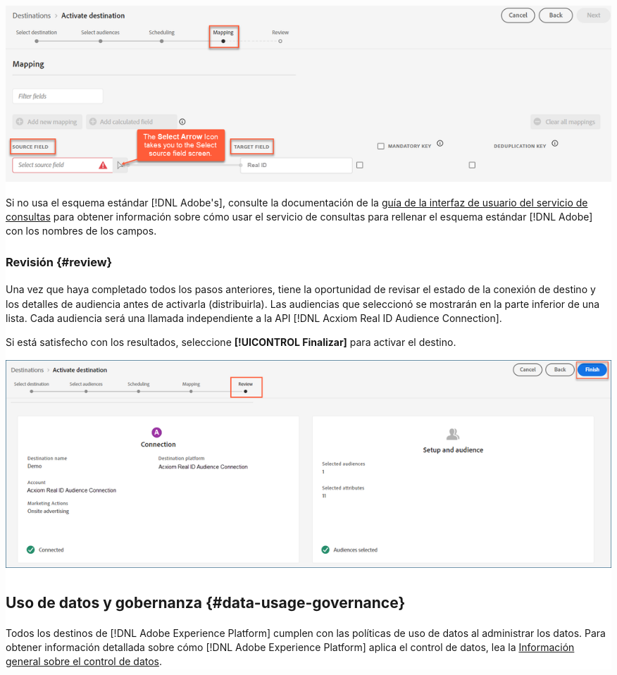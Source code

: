 ![Pantalla de asignación](../../assets/catalog/advertising/acxiom-real-id-audience-connection/real_id_mapping_screen.png)


Si no usa el esquema estándar [!DNL Adobe's], consulte la documentación de la [guía de la interfaz de usuario del servicio de consultas](../../../query-service/ui/overview.md) para obtener información sobre cómo usar el servicio de consultas para rellenar el esquema estándar [!DNL Adobe] con los nombres de los campos.


### Revisión {#review}

Una vez que haya completado todos los pasos anteriores, tiene la oportunidad de revisar el estado de la conexión de destino y los detalles de audiencia antes de activarla (distribuirla). Las audiencias que seleccionó se mostrarán en la parte inferior de una lista. Cada audiencia será una llamada independiente a la API [!DNL Acxiom Real ID Audience Connection].

Si está satisfecho con los resultados, seleccione **[!UICONTROL Finalizar]** para activar el destino.

![Revise su audiencia](../../assets/catalog/advertising/acxiom-real-id-audience-connection/real_id_review_audience.png)


## Uso de datos y gobernanza {#data-usage-governance}

Todos los destinos de [!DNL Adobe Experience Platform] cumplen con las políticas de uso de datos al administrar los datos. Para obtener información detallada sobre cómo [!DNL Adobe Experience Platform] aplica el control de datos, lea la [Información general sobre el control de datos](https://experienceleague.adobe.com/en/docs/experience-platform/data-governance/home).
